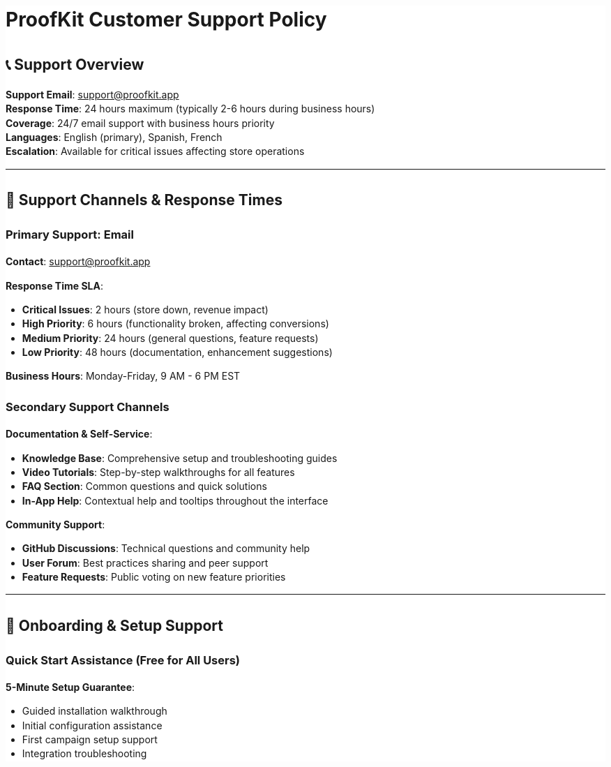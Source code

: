 # ProofKit Customer Support Policy

## 📞 Support Overview

**Support Email**: support@proofkit.app  
**Response Time**: 24 hours maximum (typically 2-6 hours during business hours)  
**Coverage**: 24/7 email support with business hours priority  
**Languages**: English (primary), Spanish, French  
**Escalation**: Available for critical issues affecting store operations

---

## 🎯 Support Channels & Response Times

### Primary Support: Email

**Contact**: support@proofkit.app

**Response Time SLA**:

- **Critical Issues**: 2 hours (store down, revenue impact)
- **High Priority**: 6 hours (functionality broken, affecting conversions)
- **Medium Priority**: 24 hours (general questions, feature requests)
- **Low Priority**: 48 hours (documentation, enhancement suggestions)

**Business Hours**: Monday-Friday, 9 AM - 6 PM EST

### Secondary Support Channels

**Documentation & Self-Service**:

- **Knowledge Base**: Comprehensive setup and troubleshooting guides
- **Video Tutorials**: Step-by-step walkthroughs for all features
- **FAQ Section**: Common questions and quick solutions
- **In-App Help**: Contextual help and tooltips throughout the interface

**Community Support**:

- **GitHub Discussions**: Technical questions and community help
- **User Forum**: Best practices sharing and peer support
- **Feature Requests**: Public voting on new feature priorities

---

## 🚀 Onboarding & Setup Support

### Quick Start Assistance (Free for All Users)

**5-Minute Setup Guarantee**:

- Guided installation walkthrough
- Initial configuration assistance
- First campaign setup support
- Integration troubleshooting
